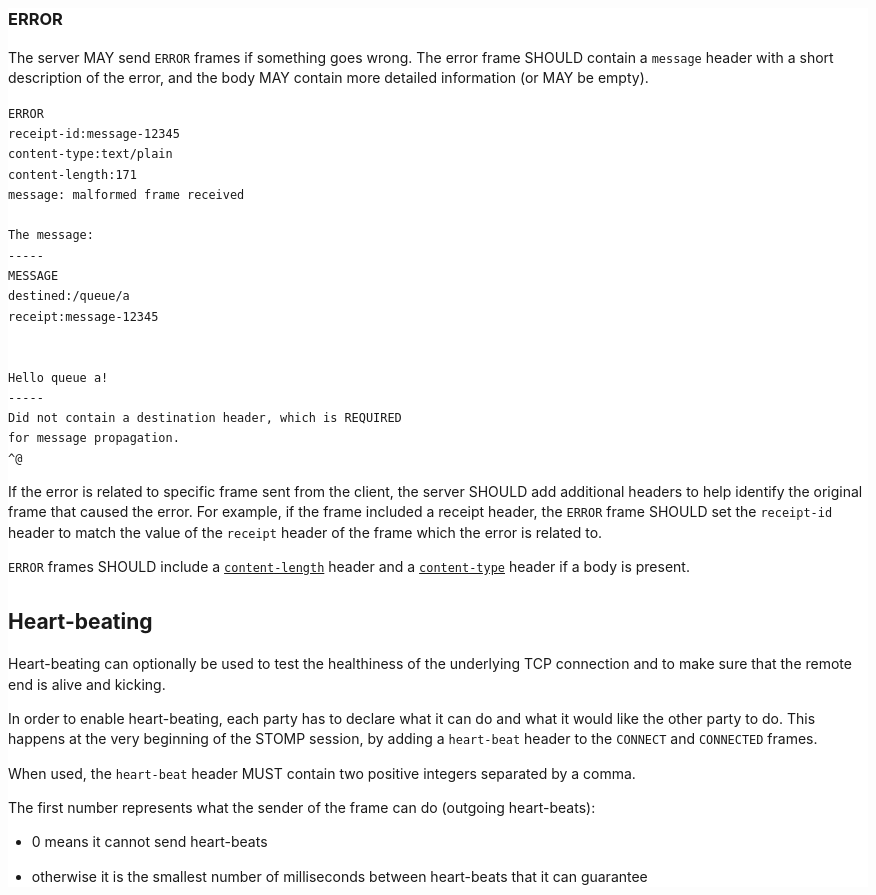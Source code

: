 ### ERROR

The server MAY send `ERROR` frames if something goes wrong. The error frame
SHOULD contain a `message` header with a short description of the error, and
the body MAY contain more detailed information (or MAY be empty).

    ERROR
    receipt-id:message-12345
    content-type:text/plain
    content-length:171
    message: malformed frame received

    The message:
    -----
    MESSAGE
    destined:/queue/a
    receipt:message-12345


    Hello queue a!
    -----
    Did not contain a destination header, which is REQUIRED
    for message propagation.
    ^@


If the error is related to specific frame sent from the client, the server
SHOULD add additional headers to help identify the original frame that caused
the error. For example, if the frame included a receipt header, the `ERROR`
frame SHOULD set the `receipt-id` header to match the value of the `receipt`
header of the frame which the error is related to.

`ERROR` frames SHOULD include a
[`content-length`](#Header_content-length) header and a
[`content-type`](#Header_content-type) header if a body is present.

## Heart-beating

Heart-beating can optionally be used to test the healthiness of the
underlying TCP connection and to make sure that the remote end is alive and
kicking.

In order to enable heart-beating, each party has to declare what it can do
and what it would like the other party to do. This happens at the very
beginning of the STOMP session, by adding a `heart-beat` header to the
`CONNECT` and `CONNECTED` frames.

When used, the `heart-beat` header MUST contain two positive integers
separated by a comma.

The first number represents what the sender of the frame can do (outgoing
heart-beats):

* 0 means it cannot send heart-beats

* otherwise it is the smallest number of milliseconds between heart-beats
  that it can guarantee
